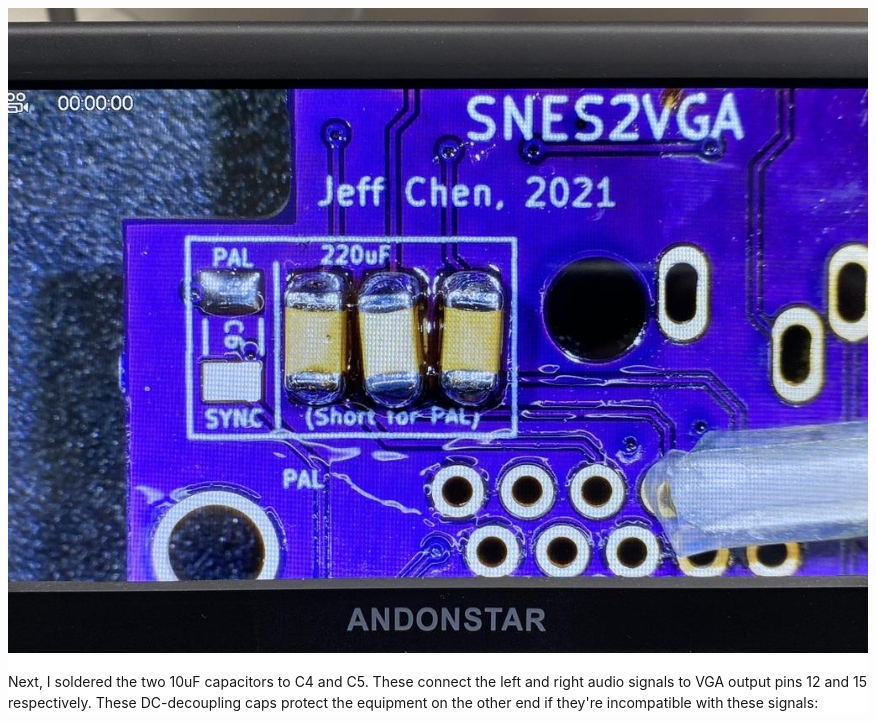 ![](/assets/images/snes2vga/IMG_4502.jpg)

Next, I soldered the two 10uF capacitors to C4 and C5. These connect the left and right audio signals to VGA output pins 12 and 15 respectively. These DC-decoupling caps protect the equipment on the other end if they're incompatible with these signals:
